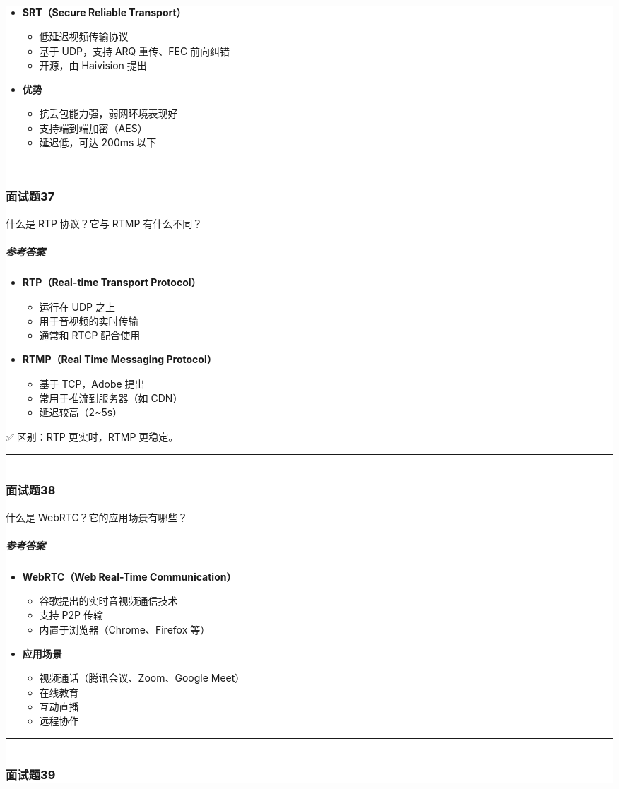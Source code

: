 * **SRT（Secure Reliable Transport）**  
  - 低延迟视频传输协议  
  - 基于 UDP，支持 ARQ 重传、FEC 前向纠错  
  - 开源，由 Haivision 提出  

* **优势**  
  - 抗丢包能力强，弱网环境表现好  
  - 支持端到端加密（AES）  
  - 延迟低，可达 200ms 以下  

---

# <h3 id="subject_037">面试题37</h3>

什么是 RTP 协议？它与 RTMP 有什么不同？

##### 参考答案

* **RTP（Real-time Transport Protocol）**  
  - 运行在 UDP 之上  
  - 用于音视频的实时传输  
  - 通常和 RTCP 配合使用  

* **RTMP（Real Time Messaging Protocol）**  
  - 基于 TCP，Adobe 提出  
  - 常用于推流到服务器（如 CDN）  
  - 延迟较高（2~5s）  

✅ 区别：RTP 更实时，RTMP 更稳定。  

---

# <h3 id="subject_038">面试题38</h3>

什么是 WebRTC？它的应用场景有哪些？

##### 参考答案

* **WebRTC（Web Real-Time Communication）**  
  - 谷歌提出的实时音视频通信技术  
  - 支持 P2P 传输  
  - 内置于浏览器（Chrome、Firefox 等）  

* **应用场景**  
  - 视频通话（腾讯会议、Zoom、Google Meet）  
  - 在线教育  
  - 互动直播  
  - 远程协作  

---

# <h3 id="subject_039">面试题39</h3>
